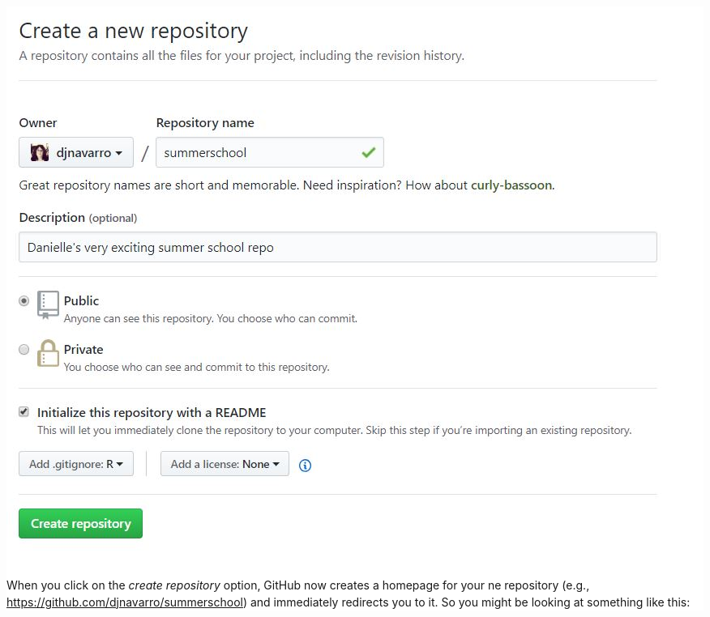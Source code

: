 ![](./images/new_repository3.jpg)

When you click on the *create repository* option, GitHub now creates a homepage for your ne repository (e.g., <https://github.com/djnavarro/summerschool>) and immediately redirects you to it. So you might be looking at something like this:

